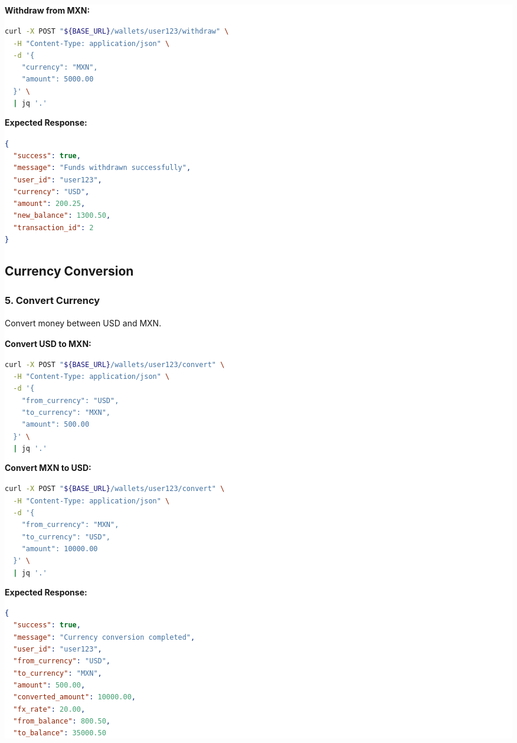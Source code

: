 **Withdraw from MXN:**
```bash
curl -X POST "${BASE_URL}/wallets/user123/withdraw" \
  -H "Content-Type: application/json" \
  -d '{
    "currency": "MXN",
    "amount": 5000.00
  }' \
  | jq '.'
```

**Expected Response:**
```json
{
  "success": true,
  "message": "Funds withdrawn successfully",
  "user_id": "user123",
  "currency": "USD",
  "amount": 200.25,
  "new_balance": 1300.50,
  "transaction_id": 2
}
```

## Currency Conversion

### 5. Convert Currency
Convert money between USD and MXN.

**Convert USD to MXN:**
```bash
curl -X POST "${BASE_URL}/wallets/user123/convert" \
  -H "Content-Type: application/json" \
  -d '{
    "from_currency": "USD",
    "to_currency": "MXN",
    "amount": 500.00
  }' \
  | jq '.'
```

**Convert MXN to USD:**
```bash
curl -X POST "${BASE_URL}/wallets/user123/convert" \
  -H "Content-Type: application/json" \
  -d '{
    "from_currency": "MXN",
    "to_currency": "USD",
    "amount": 10000.00
  }' \
  | jq '.'
```

**Expected Response:**
```json
{
  "success": true,
  "message": "Currency conversion completed",
  "user_id": "user123",
  "from_currency": "USD",
  "to_currency": "MXN",
  "amount": 500.00,
  "converted_amount": 10000.00,
  "fx_rate": 20.00,
  "from_balance": 800.50,
  "to_balance": 35000.50
```